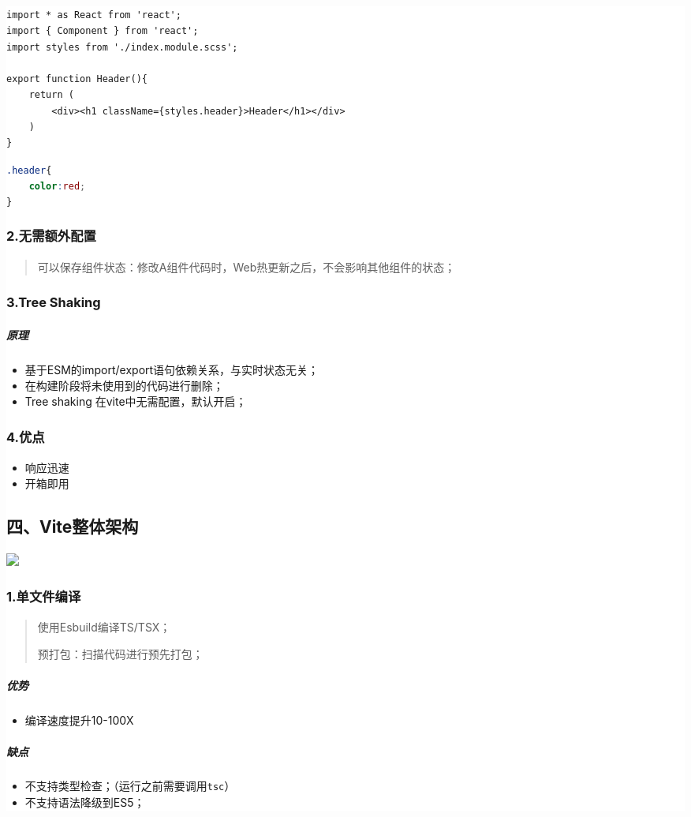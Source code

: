 ```tsx
import * as React from 'react';
import { Component } from 'react';
import styles from './index.module.scss';

export function Header(){
    return (
        <div><h1 className={styles.header}>Header</h1></div>
    )
}
```

```scss
.header{
    color:red;
}
```

### 2.无需额外配置

> 可以保存组件状态：修改A组件代码时，Web热更新之后，不会影响其他组件的状态；

### 3.Tree Shaking

##### 原理

- 基于ESM的import/export语句依赖关系，与实时状态无关；
- 在构建阶段将未使用到的代码进行删除；
- Tree shaking 在vite中无需配置，默认开启；

### 4.优点

- 响应迅速
- 开箱即用

## 四、Vite整体架构

![](https://s3.bmp.ovh/imgs/2023/02/09/9290159fce29e6d4.jpg)

### 1.单文件编译

> 使用Esbuild编译TS/TSX；
>
> 预打包：扫描代码进行预先打包；

##### 优势

- 编译速度提升10-100X

##### 缺点

- 不支持类型检查；（运行之前需要调用`tsc`）
- 不支持语法降级到ES5；
